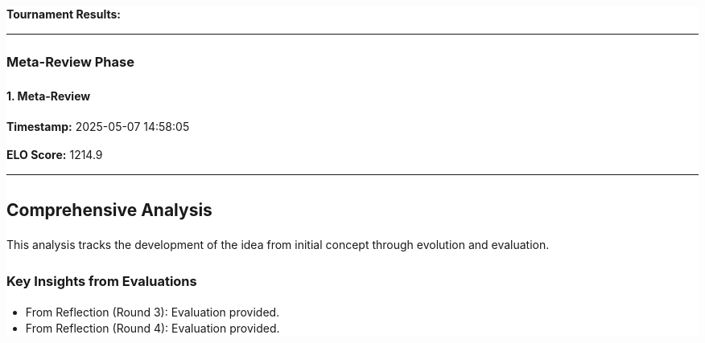 **Tournament Results:**



---

### Meta-Review Phase

#### 1. Meta-Review
**Timestamp:** 2025-05-07 14:58:05

**ELO Score:** 1214.9



---

## Comprehensive Analysis

This analysis tracks the development of the idea from initial concept through evolution and evaluation.

### Key Insights from Evaluations

- From Reflection (Round 3): Evaluation provided.
- From Reflection (Round 4): Evaluation provided.
